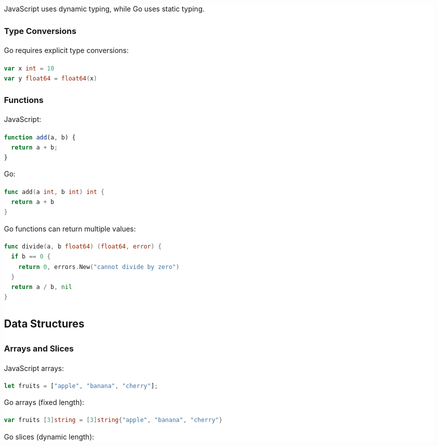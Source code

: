 JavaScript uses dynamic typing, while Go uses static typing.

### Type Conversions

Go requires explicit type conversions:

```go
var x int = 10
var y float64 = float64(x)
```

### Functions

JavaScript:

```javascript
function add(a, b) {
  return a + b;
}
```

Go:

```go
func add(a int, b int) int {
  return a + b
}
```

Go functions can return multiple values:

```go
func divide(a, b float64) (float64, error) {
  if b == 0 {
    return 0, errors.New("cannot divide by zero")
  }
  return a / b, nil
}
```

## Data Structures

### Arrays and Slices

JavaScript arrays:

```javascript
let fruits = ["apple", "banana", "cherry"];
```

Go arrays (fixed length):

```go
var fruits [3]string = [3]string{"apple", "banana", "cherry"}
```

Go slices (dynamic length):
